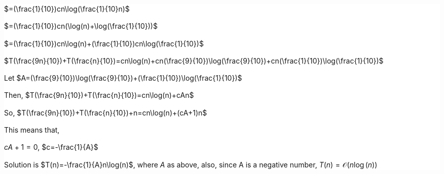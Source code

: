 $=(\frac{1}{10})cn\log(\frac{1}{10}n)$

$=(\frac{1}{10})cn(\log(n)+\log(\frac{1}{10}))$

$=(\frac{1}{10})cn\log(n)+(\frac{1}{10})cn\log(\frac{1}{10})$



$T(\frac{9n}{10})+T(\frac{n}{10})=cn\log(n)+cn(\frac{9}{10})\log(\frac{9}{10})+cn(\frac{1}{10})\log(\frac{1}{10})$



Let $A=(\frac{9}{10})\log(\frac{9}{10})+(\frac{1}{10})\log(\frac{1}{10})$



Then, $T(\frac{9n}{10})+T(\frac{n}{10})=cn\log(n)+cAn$

So, $T(\frac{9n}{10})+T(\frac{n}{10})+n=cn\log(n)+(cA+1)n$

This means that,

$cA+1=0$, $c=-\frac{1}{A}$

Solution is $T(n)=-\frac{1}{A}n\log(n)$, where $A$ as above, also, since A is a negative number, $T(n) = \mathcal{O}(n\log(n))$